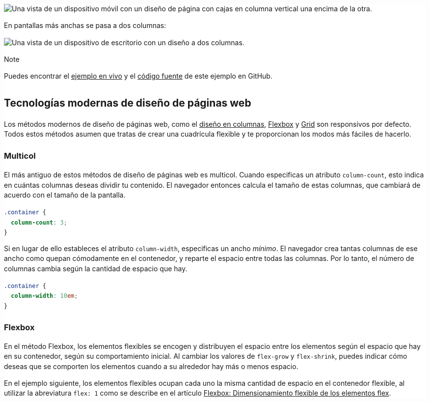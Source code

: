 ![Una vista de un dispositivo móvil con un diseño de página con cajas en columna vertical una encima de la otra.](mdn-rwd-mobile.png)

En pantallas más anchas se pasa a dos columnas:

![Una vista de un dispositivo de escritorio con un diseño a dos columnas.](mdn-rwd-desktop.png)

> [!NOTE]
> Puedes encontrar el [ejemplo en vivo](https://mdn.github.io/css-examples/learn/rwd/float-based-rwd.html) y el [código fuente](https://github.com/mdn/css-examples/blob/master/learn/rwd/float-based-rwd.html) de este ejemplo en GitHub.

## Tecnologías modernas de diseño de páginas web

Los métodos modernos de diseño de páginas web, como el [diseño en columnas](/es/docs/Learn/CSS/CSS_layout/Multiple-column_Layout), [Flexbox](/es/docs/Learn_web_development/Core/CSS_layout/Flexbox) y [Grid](/es/docs/Learn_web_development/Core/CSS_layout/Grids) son responsivos por defecto. Todos estos métodos asumen que tratas de crear una cuadrícula flexible y te proporcionan los modos más fáciles de hacerlo.

### Multicol

El más antiguo de estos métodos de diseño de páginas web es multicol. Cuando especificas un atributo `column-count`, esto indica en cuántas columnas deseas dividir tu contenido. El navegador entonces calcula el tamaño de estas columnas, que cambiará de acuerdo con el tamaño de la pantalla.

```css
.container {
  column-count: 3;
}
```

Si en lugar de ello estableces el atributo `column-width`, especificas un ancho _mínimo_. El navegador crea tantas columnas de ese ancho como quepan cómodamente en el contenedor, y reparte el espacio entre todas las columnas. Por lo tanto, el número de columnas cambia según la cantidad de espacio que hay.

```css
.container {
  column-width: 10em;
}
```

### Flexbox

En el método Flexbox, los elementos flexibles se encogen y distribuyen el espacio entre los elementos según el espacio que hay en su contenedor, según su comportamiento inicial. Al cambiar los valores de `flex-grow` y `flex-shrink`, puedes indicar cómo deseas que se comporten los elementos cuando a su alrededor hay más o menos espacio.

En el ejemplo siguiente, los elementos flexibles ocupan cada uno la misma cantidad de espacio en el contenedor flexible, al utilizar la abreviatura `flex: 1` como se describe en el artículo [Flexbox: Dimensionamiento flexible de los elementos flex](/es/docs/Learn_web_development/Core/CSS_layout/Grids#Cuadr%C3%ADculas_flexibles_con_la_unidad_fr).
